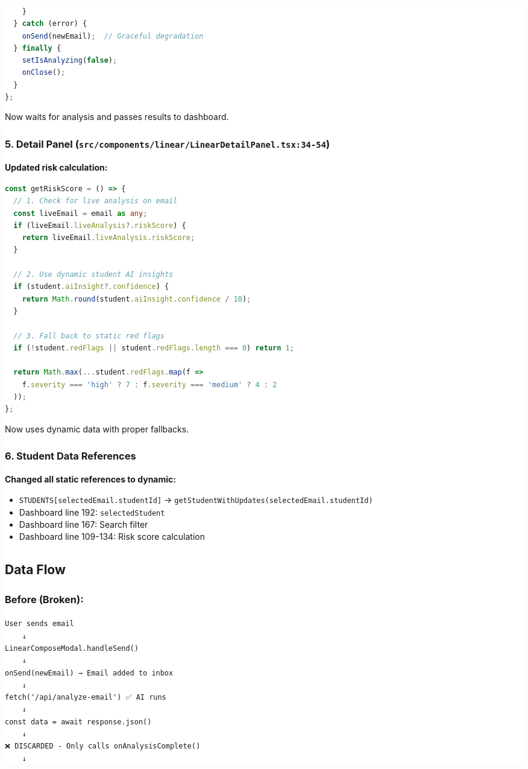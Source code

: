 ```typescript
    }
  } catch (error) {
    onSend(newEmail);  // Graceful degradation
  } finally {
    setIsAnalyzing(false);
    onClose();
  }
};
```

Now waits for analysis and passes results to dashboard.

### 5. Detail Panel (`src/components/linear/LinearDetailPanel.tsx:34-54`)

**Updated risk calculation:**
```typescript
const getRiskScore = () => {
  // 1. Check for live analysis on email
  const liveEmail = email as any;
  if (liveEmail.liveAnalysis?.riskScore) {
    return liveEmail.liveAnalysis.riskScore;
  }

  // 2. Use dynamic student AI insights
  if (student.aiInsight?.confidence) {
    return Math.round(student.aiInsight.confidence / 10);
  }

  // 3. Fall back to static red flags
  if (!student.redFlags || student.redFlags.length === 0) return 1;

  return Math.max(...student.redFlags.map(f =>
    f.severity === 'high' ? 7 : f.severity === 'medium' ? 4 : 2
  ));
};
```

Now uses dynamic data with proper fallbacks.

### 6. Student Data References

**Changed all static references to dynamic:**
- `STUDENTS[selectedEmail.studentId]` → `getStudentWithUpdates(selectedEmail.studentId)`
- Dashboard line 192: `selectedStudent`
- Dashboard line 167: Search filter
- Dashboard line 109-134: Risk score calculation

## Data Flow

### Before (Broken):
```
User sends email
    ↓
LinearComposeModal.handleSend()
    ↓
onSend(newEmail) → Email added to inbox
    ↓
fetch('/api/analyze-email') ✅ AI runs
    ↓
const data = await response.json()
    ↓
❌ DISCARDED - Only calls onAnalysisComplete()
    ↓
```